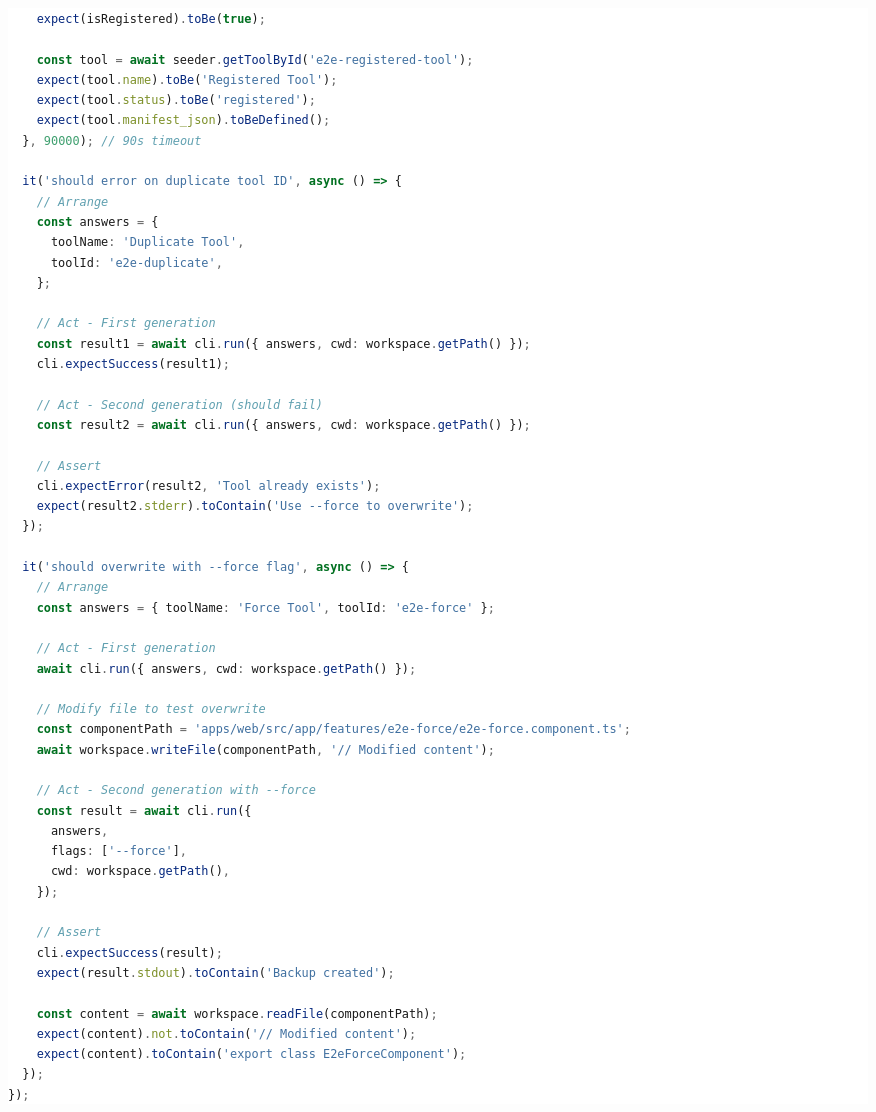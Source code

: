 ```typescript
    expect(isRegistered).toBe(true);

    const tool = await seeder.getToolById('e2e-registered-tool');
    expect(tool.name).toBe('Registered Tool');
    expect(tool.status).toBe('registered');
    expect(tool.manifest_json).toBeDefined();
  }, 90000); // 90s timeout

  it('should error on duplicate tool ID', async () => {
    // Arrange
    const answers = {
      toolName: 'Duplicate Tool',
      toolId: 'e2e-duplicate',
    };

    // Act - First generation
    const result1 = await cli.run({ answers, cwd: workspace.getPath() });
    cli.expectSuccess(result1);

    // Act - Second generation (should fail)
    const result2 = await cli.run({ answers, cwd: workspace.getPath() });

    // Assert
    cli.expectError(result2, 'Tool already exists');
    expect(result2.stderr).toContain('Use --force to overwrite');
  });

  it('should overwrite with --force flag', async () => {
    // Arrange
    const answers = { toolName: 'Force Tool', toolId: 'e2e-force' };

    // Act - First generation
    await cli.run({ answers, cwd: workspace.getPath() });

    // Modify file to test overwrite
    const componentPath = 'apps/web/src/app/features/e2e-force/e2e-force.component.ts';
    await workspace.writeFile(componentPath, '// Modified content');

    // Act - Second generation with --force
    const result = await cli.run({
      answers,
      flags: ['--force'],
      cwd: workspace.getPath(),
    });

    // Assert
    cli.expectSuccess(result);
    expect(result.stdout).toContain('Backup created');

    const content = await workspace.readFile(componentPath);
    expect(content).not.toContain('// Modified content');
    expect(content).toContain('export class E2eForceComponent');
  });
});
```
